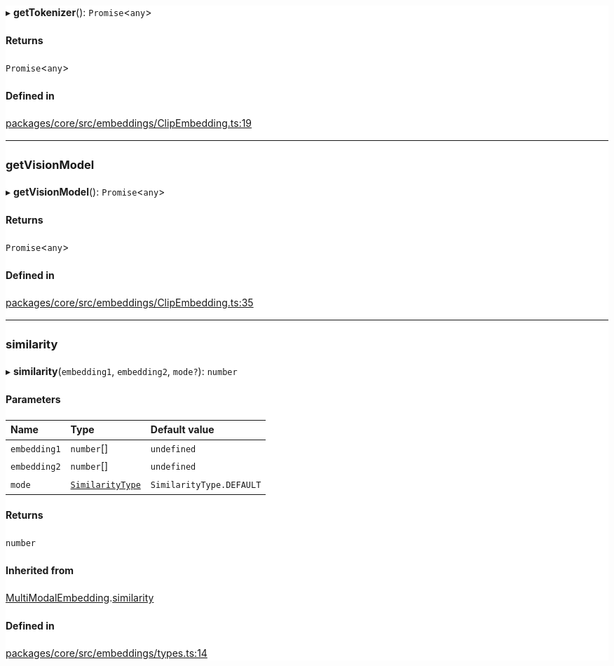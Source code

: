 ▸ **getTokenizer**(): `Promise`<`any`\>

#### Returns

`Promise`<`any`\>

#### Defined in

[packages/core/src/embeddings/ClipEmbedding.ts:19](https://github.com/run-llama/LlamaIndexTS/blob/3552de1/packages/core/src/embeddings/ClipEmbedding.ts#L19)

---

### getVisionModel

▸ **getVisionModel**(): `Promise`<`any`\>

#### Returns

`Promise`<`any`\>

#### Defined in

[packages/core/src/embeddings/ClipEmbedding.ts:35](https://github.com/run-llama/LlamaIndexTS/blob/3552de1/packages/core/src/embeddings/ClipEmbedding.ts#L35)

---

### similarity

▸ **similarity**(`embedding1`, `embedding2`, `mode?`): `number`

#### Parameters

| Name         | Type                                           | Default value            |
| :----------- | :--------------------------------------------- | :----------------------- |
| `embedding1` | `number`[]                                     | `undefined`              |
| `embedding2` | `number`[]                                     | `undefined`              |
| `mode`       | [`SimilarityType`](../enums/SimilarityType.md) | `SimilarityType.DEFAULT` |

#### Returns

`number`

#### Inherited from

[MultiModalEmbedding](MultiModalEmbedding.md).[similarity](MultiModalEmbedding.md#similarity)

#### Defined in

[packages/core/src/embeddings/types.ts:14](https://github.com/run-llama/LlamaIndexTS/blob/3552de1/packages/core/src/embeddings/types.ts#L14)
